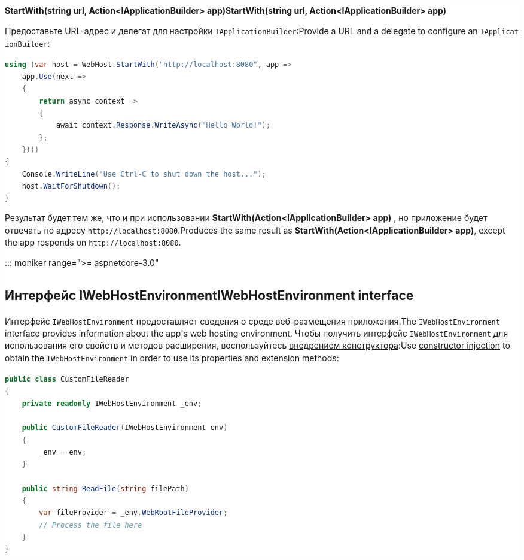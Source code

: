 <span data-ttu-id="eb8d4-368">**StartWith(string url, Action\<IApplicationBuilder> app)**</span><span class="sxs-lookup"><span data-stu-id="eb8d4-368">**StartWith(string url, Action\<IApplicationBuilder> app)**</span></span>

<span data-ttu-id="eb8d4-369">Предоставьте URL-адрес и делегат для настройки `IApplicationBuilder`:</span><span class="sxs-lookup"><span data-stu-id="eb8d4-369">Provide a URL and a delegate to configure an `IApplicationBuilder`:</span></span>

```csharp
using (var host = WebHost.StartWith("http://localhost:8080", app => 
    app.Use(next => 
    {
        return async context => 
        {
            await context.Response.WriteAsync("Hello World!");
        };
    })))
{
    Console.WriteLine("Use Ctrl-C to shut down the host...");
    host.WaitForShutdown();
}
```

<span data-ttu-id="eb8d4-370">Результат будет тем же, что и при использовании **StartWith(Action\<IApplicationBuilder> app)** , но приложение будет отвечать по адресу `http://localhost:8080`.</span><span class="sxs-lookup"><span data-stu-id="eb8d4-370">Produces the same result as **StartWith(Action\<IApplicationBuilder> app)**, except the app responds on `http://localhost:8080`.</span></span>

::: moniker range=">= aspnetcore-3.0"

## <a name="iwebhostenvironment-interface"></a><span data-ttu-id="eb8d4-371">Интерфейс IWebHostEnvironment</span><span class="sxs-lookup"><span data-stu-id="eb8d4-371">IWebHostEnvironment interface</span></span>

<span data-ttu-id="eb8d4-372">Интерфейс `IWebHostEnvironment` предоставляет сведения о среде веб-размещения приложения.</span><span class="sxs-lookup"><span data-stu-id="eb8d4-372">The `IWebHostEnvironment` interface provides information about the app's web hosting environment.</span></span> <span data-ttu-id="eb8d4-373">Чтобы получить интерфейс `IWebHostEnvironment` для использования его свойств и методов расширения, воспользуйтесь [внедрением конструктора](xref:fundamentals/dependency-injection):</span><span class="sxs-lookup"><span data-stu-id="eb8d4-373">Use [constructor injection](xref:fundamentals/dependency-injection) to obtain the `IWebHostEnvironment` in order to use its properties and extension methods:</span></span>

```csharp
public class CustomFileReader
{
    private readonly IWebHostEnvironment _env;

    public CustomFileReader(IWebHostEnvironment env)
    {
        _env = env;
    }

    public string ReadFile(string filePath)
    {
        var fileProvider = _env.WebRootFileProvider;
        // Process the file here
    }
}
```
